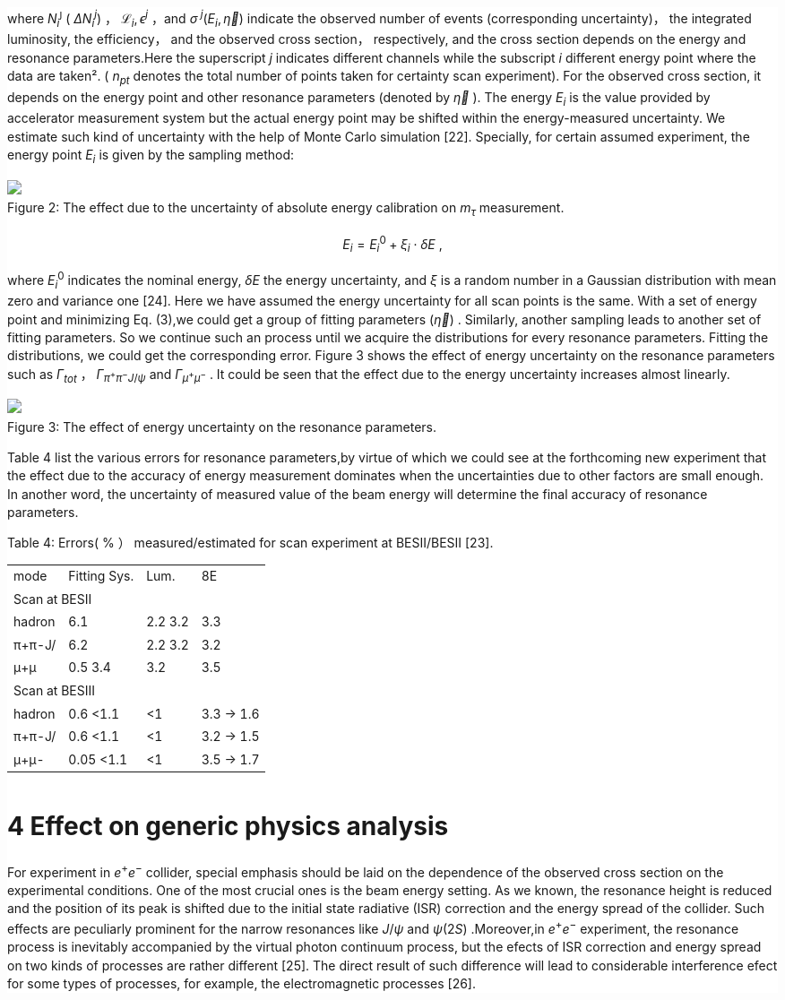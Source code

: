 where $N _ { i } ^ { \jmath }$ ( $\Delta N _ { i } ^ { j } )$ ， $\mathcal { L } _ { i } , \epsilon ^ { j }$ ，and $\sigma ^ { \ j } ( E _ { i } , \vec { \eta } )$ indicate the observed number of events (corresponding uncertainty)， the integrated luminosity, the efficiency， and the observed cross section， respectively, and the cross section depends on the energy and resonance parameters.Here the superscript $j$ indicates different channels while the subscript $i$ different energy point where the data are taken². ( $n _ { p t }$ denotes the total number of points taken for certainty scan experiment). For the observed cross section, it depends on the energy point and other resonance parameters (denoted by $\vec { \eta }$ ). The energy $E _ { i }$ is the value provided by accelerator measurement system but the actual energy point may be shifted within the energy-measured uncertainty. We estimate such kind of uncertainty with the help of Monte Carlo simulation [22]. Specially, for certain assumed experiment, the energy point $E _ { i }$ is given by the sampling method:

![](images/5bf218fd51df83f0fbacf5a9a51c8a8858312f5bd93416d53ecac83a0cf83d54.jpg)  
Figure 2: The effect due to the uncertainty of absolute energy calibration on $m _ { \tau }$ measurement.

$$
E _ { i } = E _ { i } ^ { 0 } + \xi _ { i } \cdot \delta E \ ,
$$

where $E _ { i } ^ { 0 }$ indicates the nominal energy, $\delta E$ the energy uncertainty, and $\xi$ is a random number in a Gaussian distribution with mean zero and variance one [24]. Here we have assumed the energy uncertainty for all scan points is the same. With a set of energy point and minimizing Eq. (3),we could get a group of fitting parameters $( \vec { \eta } )$ . Similarly, another sampling leads to another set of fitting parameters. So we continue such an process until we acquire the distributions for every resonance parameters. Fitting the distributions, we could get the corresponding error. Figure 3 shows the effect of energy uncertainty on the resonance parameters such as $\Gamma _ { t o t }$ ， $\Gamma _ { \pi ^ { + } \pi ^ { - } J / \psi }$ and $\Gamma _ { \mu ^ { + } \mu ^ { - } }$ . It could be seen that the effect due to the energy uncertainty increases almost linearly.

![](images/058958de02dace2eda5c0ea79a43adb49285fd89730bbd5653a4c24ce38063e5.jpg)  
Figure 3: The effect of energy uncertainty on the resonance parameters.

Table 4 list the various errors for resonance parameters,by virtue of which we could see at the forthcoming new experiment that the effect due to the accuracy of energy measurement dominates when the uncertainties due to other factors are small enough. In another word, the uncertainty of measured value of the beam energy will determine the final accuracy of resonance parameters.

Table 4: Errors( $\%$ ） measured/estimated for scan experiment at BESII/BESII [23].   

<html><body><table><tr><td>mode</td><td>Fitting Sys.</td><td>Lum.</td><td>8E</td></tr><tr><td colspan="4">Scan at BESII</td></tr><tr><td>hadron</td><td>6.1</td><td>2.2 3.2</td><td>3.3</td></tr><tr><td>π+π-J/</td><td>6.2</td><td>2.2 3.2</td><td>3.2</td></tr><tr><td>μ+μ</td><td>0.5 3.4</td><td>3.2</td><td>3.5</td></tr><tr><td colspan="4">Scan at BESIII</td></tr><tr><td>hadron</td><td>0.6 <1.1</td><td><1</td><td>3.3 → 1.6</td></tr><tr><td>π+π-J/</td><td>0.6 <1.1</td><td><1</td><td>3.2 → 1.5</td></tr><tr><td>μ+μ-</td><td>0.05 <1.1</td><td><1</td><td>3.5 → 1.7</td></tr></table></body></html>

# 4 Effect on generic physics analysis

For experiment in $e ^ { + } e ^ { - }$ collider, special emphasis should be laid on the dependence of the observed cross section on the experimental conditions. One of the most crucial ones is the beam energy setting. As we known, the resonance height is reduced and the position of its peak is shifted due to the initial state radiative (ISR) correction and the energy spread of the collider. Such effects are peculiarly prominent for the narrow resonances like $J / \psi$ and $\psi ( 2 S )$ .Moreover,in $e ^ { + } e ^ { - }$ experiment, the resonance process is inevitably accompanied by the virtual photon continuum process, but the efects of ISR correction and energy spread on two kinds of processes are rather different [25]. The direct result of such difference will lead to considerable interference efect for some types of processes, for example, the electromagnetic processes [26].
